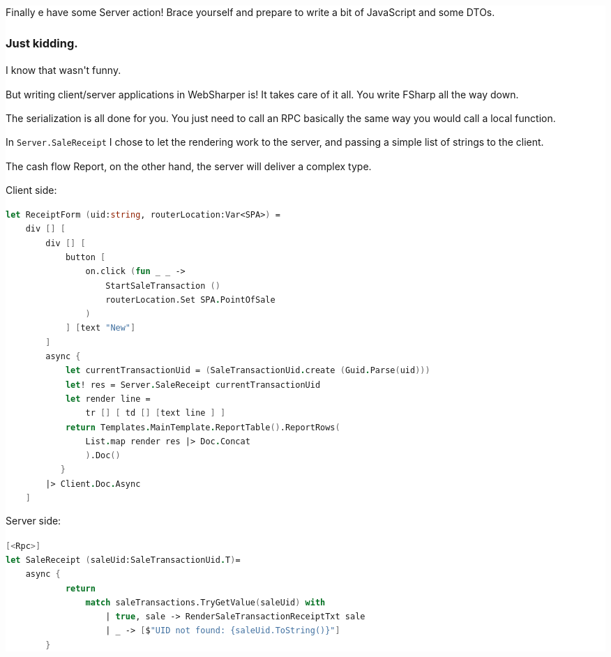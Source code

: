 Finally e have some Server action! Brace yourself and prepare to write a bit of JavaScript and some DTOs.

### Just kidding.
I know that wasn't funny.

But writing client/server applications in WebSharper is! It takes care of it all. You write FSharp all the way down.

The serialization is all done for you. You just need to call an RPC basically the same way you would call a local function.

In `Server.SaleReceipt` I chose to let the rendering work to the server, and passing a simple list of strings to the client.

The cash flow Report, on the other hand, the server will deliver a complex type.

Client side:

```fsharp
let ReceiptForm (uid:string, routerLocation:Var<SPA>) =
    div [] [
        div [] [
            button [
                on.click (fun _ _ ->
                    StartSaleTransaction ()
                    routerLocation.Set SPA.PointOfSale
                )
            ] [text "New"]
        ]
        async {
            let currentTransactionUid = (SaleTransactionUid.create (Guid.Parse(uid)))
            let! res = Server.SaleReceipt currentTransactionUid
            let render line =
                tr [] [ td [] [text line ] ]
            return Templates.MainTemplate.ReportTable().ReportRows(
                List.map render res |> Doc.Concat
                ).Doc()
           }
        |> Client.Doc.Async
    ]
```

Server side:

```fsharp
[<Rpc>]
let SaleReceipt (saleUid:SaleTransactionUid.T)=
    async {
            return
                match saleTransactions.TryGetValue(saleUid) with
                    | true, sale -> RenderSaleTransactionReceiptTxt sale
                    | _ -> [$"UID not found: {saleUid.ToString()}"]
        }
```
